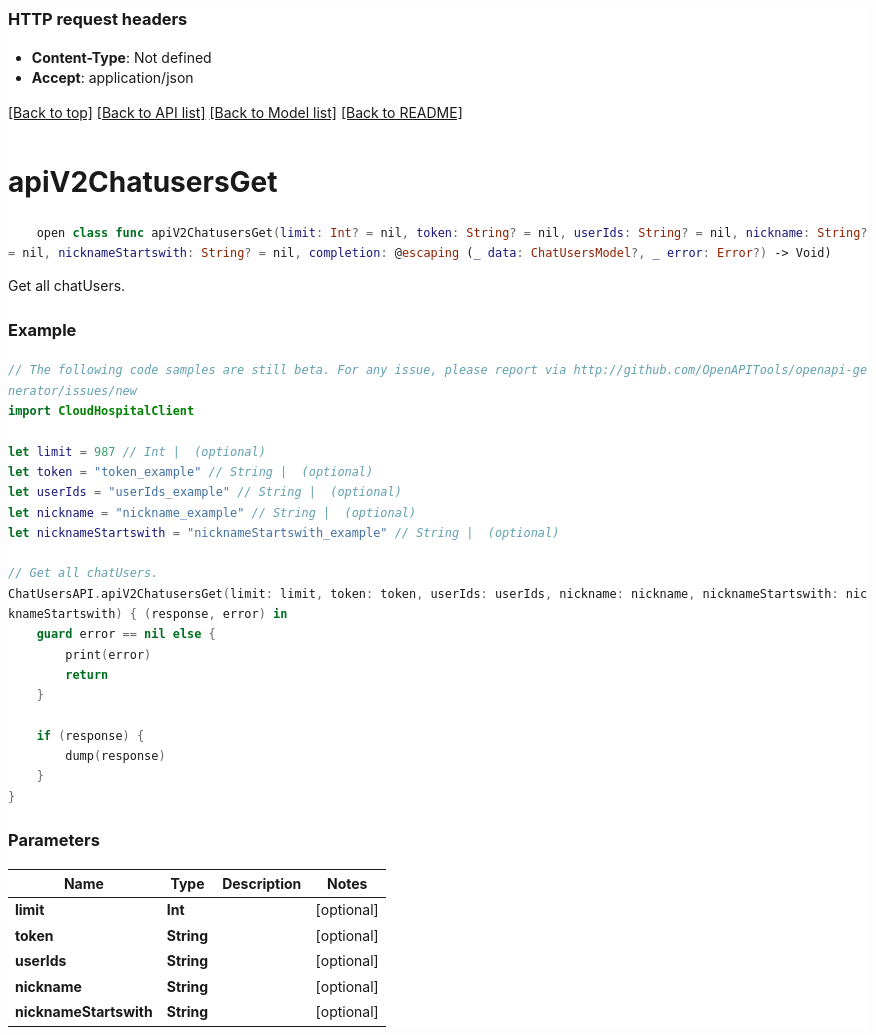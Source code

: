 ### HTTP request headers

 - **Content-Type**: Not defined
 - **Accept**: application/json

[[Back to top]](#) [[Back to API list]](../README.md#documentation-for-api-endpoints) [[Back to Model list]](../README.md#documentation-for-models) [[Back to README]](../README.md)

# **apiV2ChatusersGet**
```swift
    open class func apiV2ChatusersGet(limit: Int? = nil, token: String? = nil, userIds: String? = nil, nickname: String? = nil, nicknameStartswith: String? = nil, completion: @escaping (_ data: ChatUsersModel?, _ error: Error?) -> Void)
```

Get all chatUsers.

### Example 
```swift
// The following code samples are still beta. For any issue, please report via http://github.com/OpenAPITools/openapi-generator/issues/new
import CloudHospitalClient

let limit = 987 // Int |  (optional)
let token = "token_example" // String |  (optional)
let userIds = "userIds_example" // String |  (optional)
let nickname = "nickname_example" // String |  (optional)
let nicknameStartswith = "nicknameStartswith_example" // String |  (optional)

// Get all chatUsers.
ChatUsersAPI.apiV2ChatusersGet(limit: limit, token: token, userIds: userIds, nickname: nickname, nicknameStartswith: nicknameStartswith) { (response, error) in
    guard error == nil else {
        print(error)
        return
    }

    if (response) {
        dump(response)
    }
}
```

### Parameters

Name | Type | Description  | Notes
------------- | ------------- | ------------- | -------------
 **limit** | **Int** |  | [optional] 
 **token** | **String** |  | [optional] 
 **userIds** | **String** |  | [optional] 
 **nickname** | **String** |  | [optional] 
 **nicknameStartswith** | **String** |  | [optional] 
